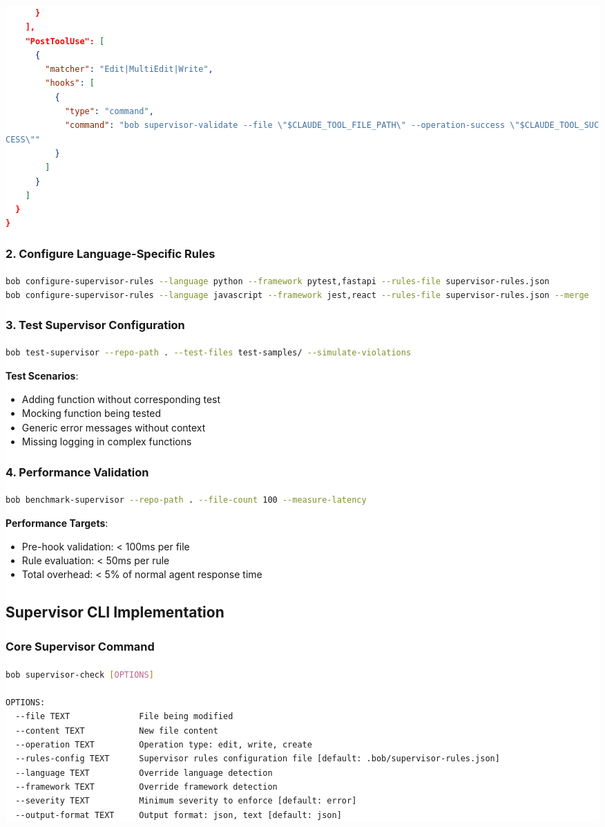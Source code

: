 ```json
      }
    ],
    "PostToolUse": [
      {
        "matcher": "Edit|MultiEdit|Write",
        "hooks": [
          {
            "type": "command",
            "command": "bob supervisor-validate --file \"$CLAUDE_TOOL_FILE_PATH\" --operation-success \"$CLAUDE_TOOL_SUCCESS\""
          }
        ]
      }
    ]
  }
}
```

### 2. Configure Language-Specific Rules
```bash
bob configure-supervisor-rules --language python --framework pytest,fastapi --rules-file supervisor-rules.json
bob configure-supervisor-rules --language javascript --framework jest,react --rules-file supervisor-rules.json --merge
```

### 3. Test Supervisor Configuration
```bash
bob test-supervisor --repo-path . --test-files test-samples/ --simulate-violations
```

**Test Scenarios**:
- Adding function without corresponding test
- Mocking function being tested
- Generic error messages without context
- Missing logging in complex functions

### 4. Performance Validation
```bash
bob benchmark-supervisor --repo-path . --file-count 100 --measure-latency
```

**Performance Targets**:
- Pre-hook validation: < 100ms per file
- Rule evaluation: < 50ms per rule
- Total overhead: < 5% of normal agent response time

## Supervisor CLI Implementation

### Core Supervisor Command
```bash
bob supervisor-check [OPTIONS]

OPTIONS:
  --file TEXT              File being modified
  --content TEXT           New file content
  --operation TEXT         Operation type: edit, write, create
  --rules-config TEXT      Supervisor rules configuration file [default: .bob/supervisor-rules.json]
  --language TEXT          Override language detection
  --framework TEXT         Override framework detection
  --severity TEXT          Minimum severity to enforce [default: error]
  --output-format TEXT     Output format: json, text [default: json]

```